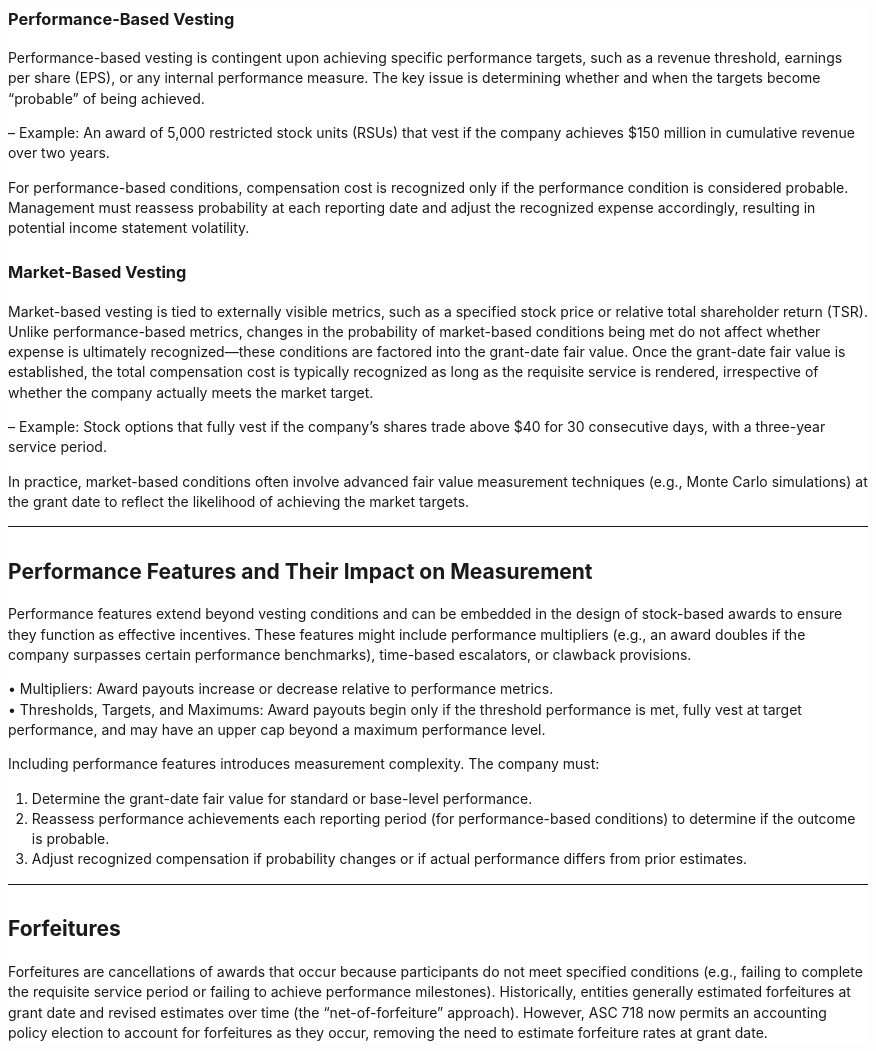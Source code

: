 ### Performance-Based Vesting
Performance-based vesting is contingent upon achieving specific performance targets, such as a revenue threshold, earnings per share (EPS), or any internal performance measure. The key issue is determining whether and when the targets become “probable” of being achieved.

– Example: An award of 5,000 restricted stock units (RSUs) that vest if the company achieves $150 million in cumulative revenue over two years.  

For performance-based conditions, compensation cost is recognized only if the performance condition is considered probable. Management must reassess probability at each reporting date and adjust the recognized expense accordingly, resulting in potential income statement volatility.

### Market-Based Vesting
Market-based vesting is tied to externally visible metrics, such as a specified stock price or relative total shareholder return (TSR). Unlike performance-based metrics, changes in the probability of market-based conditions being met do not affect whether expense is ultimately recognized—these conditions are factored into the grant-date fair value. Once the grant-date fair value is established, the total compensation cost is typically recognized as long as the requisite service is rendered, irrespective of whether the company actually meets the market target.

– Example: Stock options that fully vest if the company’s shares trade above $40 for 30 consecutive days, with a three-year service period.  

In practice, market-based conditions often involve advanced fair value measurement techniques (e.g., Monte Carlo simulations) at the grant date to reflect the likelihood of achieving the market targets.

---

## Performance Features and Their Impact on Measurement

Performance features extend beyond vesting conditions and can be embedded in the design of stock-based awards to ensure they function as effective incentives. These features might include performance multipliers (e.g., an award doubles if the company surpasses certain performance benchmarks), time-based escalators, or clawback provisions.

• Multipliers: Award payouts increase or decrease relative to performance metrics.  
• Thresholds, Targets, and Maximums: Award payouts begin only if the threshold performance is met, fully vest at target performance, and may have an upper cap beyond a maximum performance level.  

Including performance features introduces measurement complexity. The company must:

1. Determine the grant-date fair value for standard or base-level performance.  
2. Reassess performance achievements each reporting period (for performance-based conditions) to determine if the outcome is probable.  
3. Adjust recognized compensation if probability changes or if actual performance differs from prior estimates.

---

## Forfeitures

Forfeitures are cancellations of awards that occur because participants do not meet specified conditions (e.g., failing to complete the requisite service period or failing to achieve performance milestones). Historically, entities generally estimated forfeitures at grant date and revised estimates over time (the “net-of-forfeiture” approach). However, ASC 718 now permits an accounting policy election to account for forfeitures as they occur, removing the need to estimate forfeiture rates at grant date.
